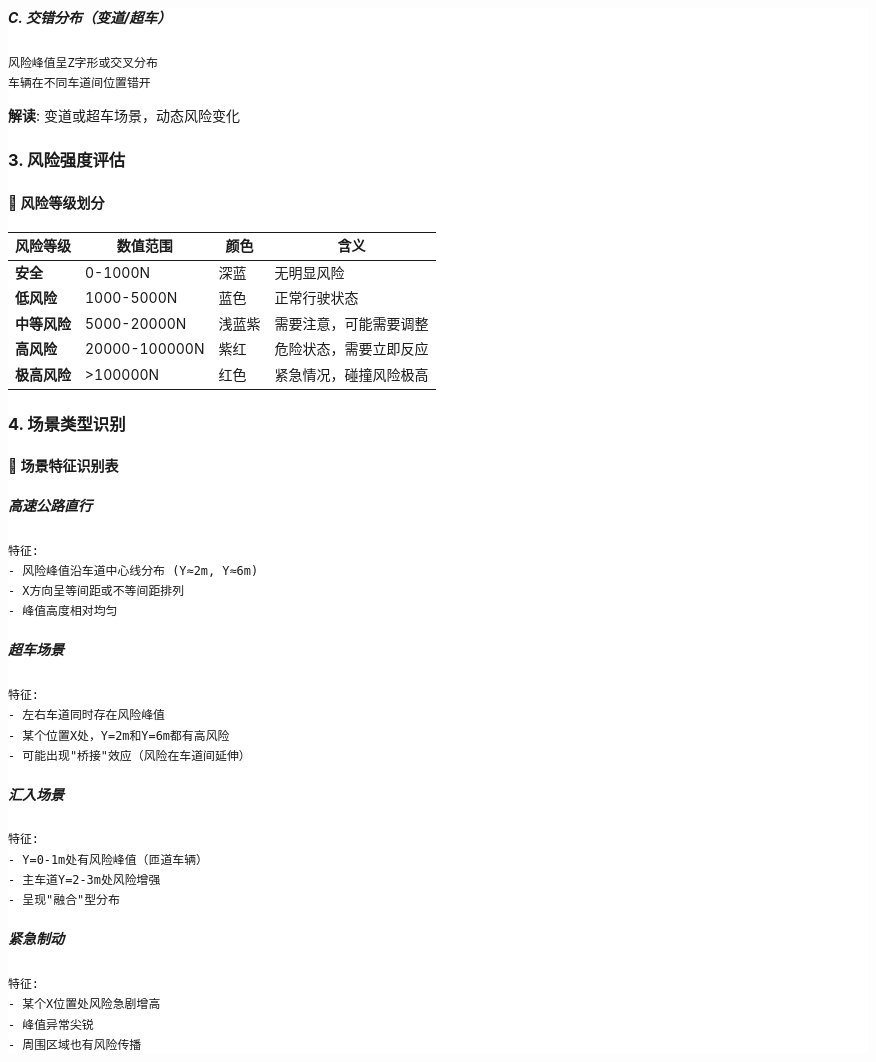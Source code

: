 ##### C. 交错分布（变道/超车）
```
风险峰值呈Z字形或交叉分布
车辆在不同车道间位置错开
```
**解读**: 变道或超车场景，动态风险变化

### 3. 风险强度评估

#### 🎯 风险等级划分
| 风险等级 | 数值范围 | 颜色 | 含义 |
|----------|----------|------|------|
| **安全** | 0-1000N | 深蓝 | 无明显风险 |
| **低风险** | 1000-5000N | 蓝色 | 正常行驶状态 |
| **中等风险** | 5000-20000N | 浅蓝紫 | 需要注意，可能需要调整 |
| **高风险** | 20000-100000N | 紫红 | 危险状态，需要立即反应 |
| **极高风险** | >100000N | 红色 | 紧急情况，碰撞风险极高 |

### 4. 场景类型识别

#### 🚗 场景特征识别表

##### 高速公路直行
```
特征:
- 风险峰值沿车道中心线分布 (Y≈2m, Y≈6m)
- X方向呈等间距或不等间距排列
- 峰值高度相对均匀
```

##### 超车场景
```
特征:
- 左右车道同时存在风险峰值
- 某个位置X处，Y=2m和Y=6m都有高风险
- 可能出现"桥接"效应（风险在车道间延伸）
```

##### 汇入场景
```
特征:
- Y=0-1m处有风险峰值（匝道车辆）
- 主车道Y=2-3m处风险增强
- 呈现"融合"型分布
```

##### 紧急制动
```
特征:
- 某个X位置处风险急剧增高
- 峰值异常尖锐
- 周围区域也有风险传播
```
